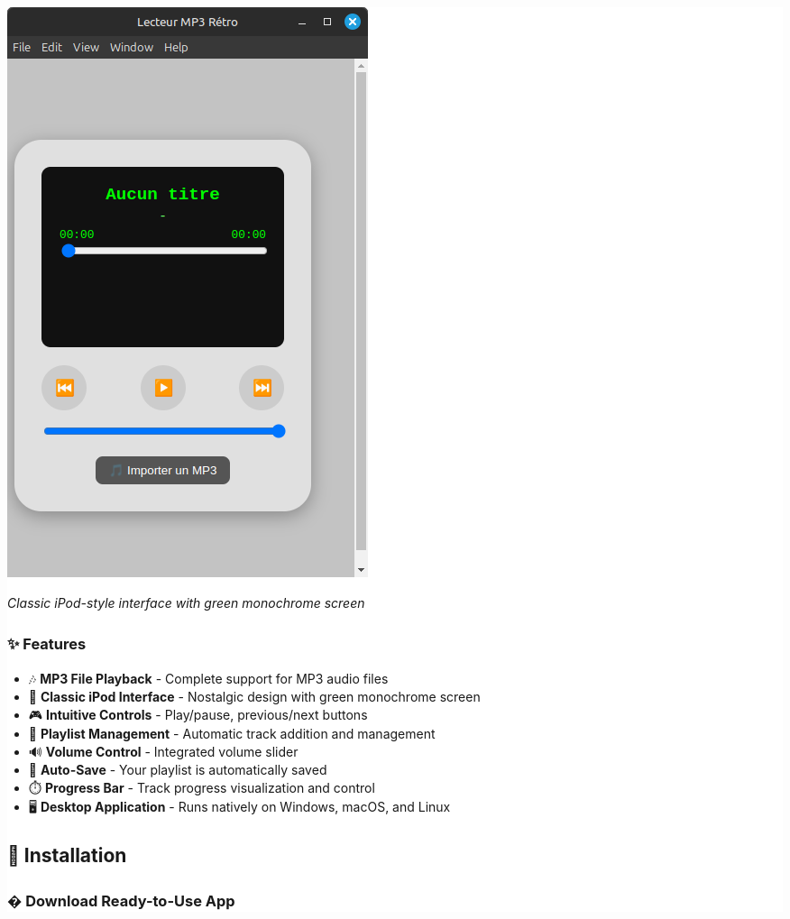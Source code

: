 ![E-pad MP3 Player Screenshot](img/image.png)

*Classic iPod-style interface with green monochrome screen*

</div>

### ✨ Features

- 🎶 **MP3 File Playback** - Complete support for MP3 audio files
- 📱 **Classic iPod Interface** - Nostalgic design with green monochrome screen
- 🎮 **Intuitive Controls** - Play/pause, previous/next buttons
- 📜 **Playlist Management** - Automatic track addition and management
- 🔊 **Volume Control** - Integrated volume slider
- 💾 **Auto-Save** - Your playlist is automatically saved
- ⏱️ **Progress Bar** - Track progress visualization and control
- 🖥️ **Desktop Application** - Runs natively on Windows, macOS, and Linux

## 🚀 Installation

### � Download Ready-to-Use App
